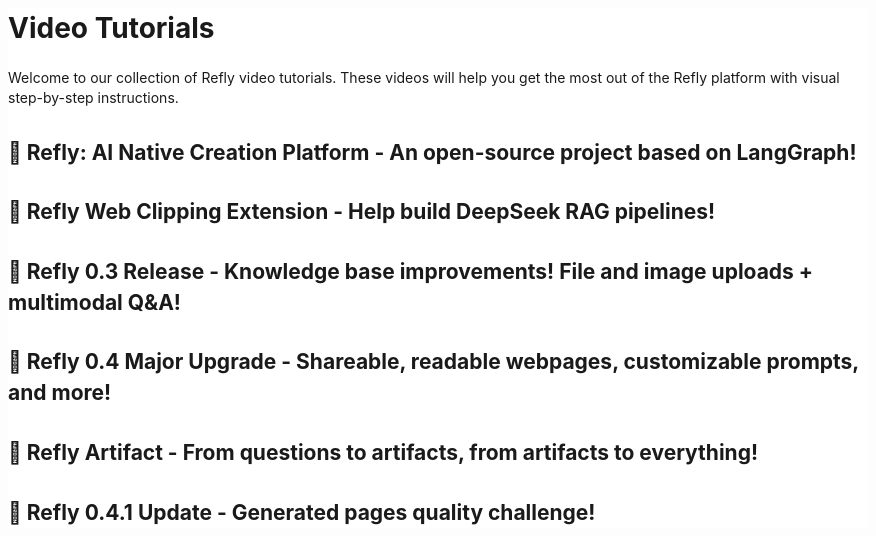 # Video Tutorials

Welcome to our collection of Refly video tutorials. These videos will help you get the most out of the Refly platform with visual step-by-step instructions.

## 🚂 Refly: AI Native Creation Platform - An open-source project based on LangGraph!

<div class="video-container" style="margin-top: 12px">
  <iframe src="//player.bilibili.com/player.html?isOutside=true&bvid=BV198fyYTENm&p=1&autoplay=0" scrolling="no" border="0" frameborder="no" framespacing="0" allowfullscreen="true"></iframe>
</div>

## 🚂 Refly Web Clipping Extension - Help build DeepSeek RAG pipelines!

<div class="video-container" style="margin-top: 12px">
  <iframe src="//player.bilibili.com/player.html?isOutside=true&bvid=BV1R4NLeMEgH&p=1&autoplay=0" scrolling="no" border="0" frameborder="no" framespacing="0" allowfullscreen="true"></iframe>
</div>

## 🚂 Refly 0.3 Release - Knowledge base improvements! File and image uploads + multimodal Q&A!

<div class="video-container" style="margin-top: 12px">
  <iframe src="//player.bilibili.com/player.html?isOutside=true&bvid=BV1ExA8eEEbo&p=1&autoplay=0" scrolling="no" border="0" frameborder="no" framespacing="0" allowfullscreen="true"></iframe>
</div>

## 🚂 Refly 0.4 Major Upgrade - Shareable, readable webpages, customizable prompts, and more!

<div class="video-container" style="margin-top: 12px">
  <iframe src="//player.bilibili.com/player.html?isOutside=true&bvid=BV1kNRPYtEQq&p=1&autoplay=0" scrolling="no" border="0" frameborder="no" framespacing="0" allowfullscreen="true"></iframe>
</div>

## 🚂 Refly Artifact - From questions to artifacts, from artifacts to everything!

<div class="video-container" style="margin-top: 12px">
  <iframe src="//player.bilibili.com/player.html?isOutside=true&bvid=BV1JERMYNEcJ&p=1&autoplay=0" scrolling="no" border="0" frameborder="no" framespacing="0" allowfullscreen="true"></iframe>
</div>

## 🚂 Refly 0.4.1 Update - Generated pages quality challenge!

<div class="video-container" style="margin-top: 12px">
  <iframe src="//player.bilibili.com/player.html?isOutside=true&bvid=BV1ZfQhYsE81&p=1&autoplay=0" scrolling="no" border="0" frameborder="no" framespacing="0" allowfullscreen="true"></iframe>
</div>
